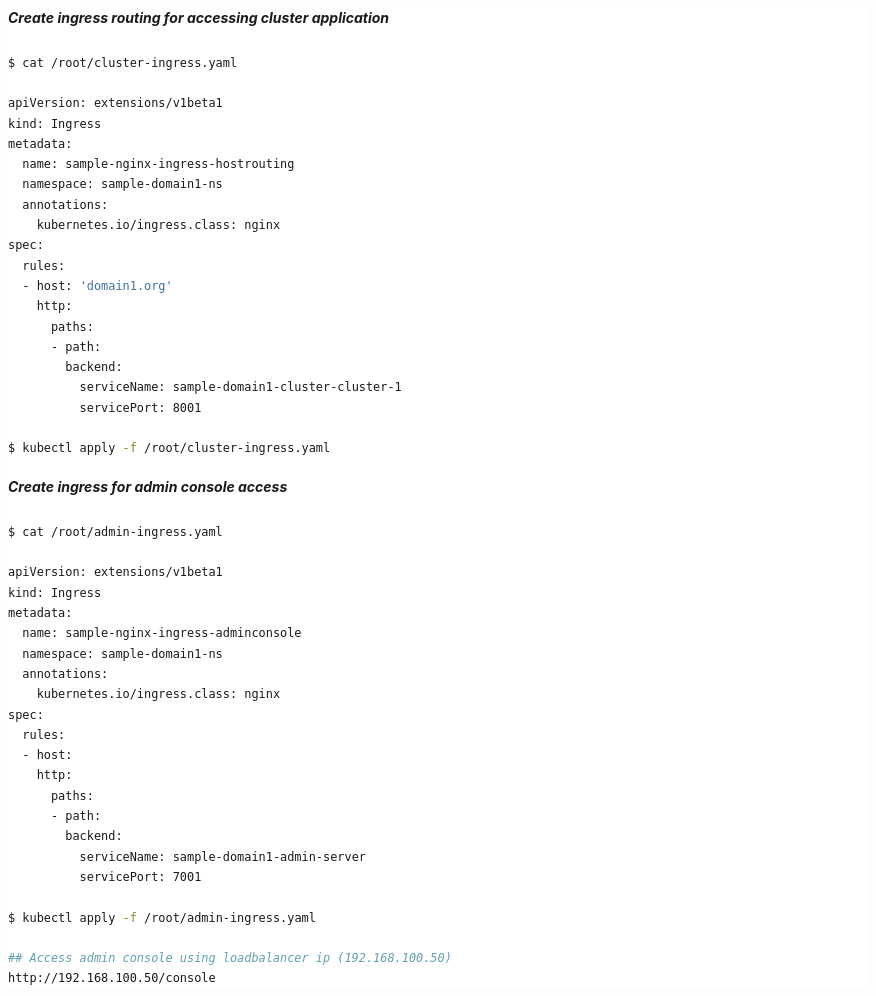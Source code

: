 
##### Create ingress routing for accessing cluster application

```bash
$ cat /root/cluster-ingress.yaml

apiVersion: extensions/v1beta1
kind: Ingress
metadata:
  name: sample-nginx-ingress-hostrouting
  namespace: sample-domain1-ns
  annotations:
    kubernetes.io/ingress.class: nginx
spec:
  rules:
  - host: 'domain1.org'
    http:
      paths:
      - path:
        backend:
          serviceName: sample-domain1-cluster-cluster-1
          servicePort: 8001

$ kubectl apply -f /root/cluster-ingress.yaml
```

##### Create ingress for admin console access


```bash
$ cat /root/admin-ingress.yaml

apiVersion: extensions/v1beta1
kind: Ingress
metadata:
  name: sample-nginx-ingress-adminconsole
  namespace: sample-domain1-ns
  annotations:
    kubernetes.io/ingress.class: nginx
spec:
  rules:
  - host:
    http:
      paths:
      - path:
        backend:
          serviceName: sample-domain1-admin-server
          servicePort: 7001

$ kubectl apply -f /root/admin-ingress.yaml

## Access admin console using loadbalancer ip (192.168.100.50)
http://192.168.100.50/console
```
